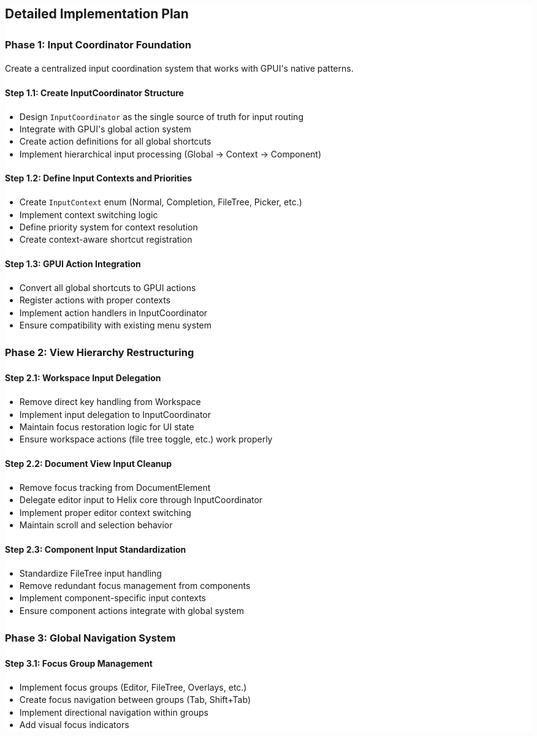 ## Detailed Implementation Plan

### Phase 1: Input Coordinator Foundation
Create a centralized input coordination system that works with GPUI's native patterns.

#### Step 1.1: Create InputCoordinator Structure
- Design `InputCoordinator` as the single source of truth for input routing
- Integrate with GPUI's global action system
- Create action definitions for all global shortcuts
- Implement hierarchical input processing (Global → Context → Component)

#### Step 1.2: Define Input Contexts and Priorities
- Create `InputContext` enum (Normal, Completion, FileTree, Picker, etc.)
- Implement context switching logic
- Define priority system for context resolution
- Create context-aware shortcut registration

#### Step 1.3: GPUI Action Integration
- Convert all global shortcuts to GPUI actions
- Register actions with proper contexts
- Implement action handlers in InputCoordinator
- Ensure compatibility with existing menu system

### Phase 2: View Hierarchy Restructuring

#### Step 2.1: Workspace Input Delegation
- Remove direct key handling from Workspace
- Implement input delegation to InputCoordinator
- Maintain focus restoration logic for UI state
- Ensure workspace actions (file tree toggle, etc.) work properly

#### Step 2.2: Document View Input Cleanup
- Remove focus tracking from DocumentElement
- Delegate editor input to Helix core through InputCoordinator
- Implement proper editor context switching
- Maintain scroll and selection behavior

#### Step 2.3: Component Input Standardization
- Standardize FileTree input handling
- Remove redundant focus management from components
- Implement component-specific input contexts
- Ensure component actions integrate with global system

### Phase 3: Global Navigation System

#### Step 3.1: Focus Group Management
- Implement focus groups (Editor, FileTree, Overlays, etc.)
- Create focus navigation between groups (Tab, Shift+Tab)
- Implement directional navigation within groups
- Add visual focus indicators
